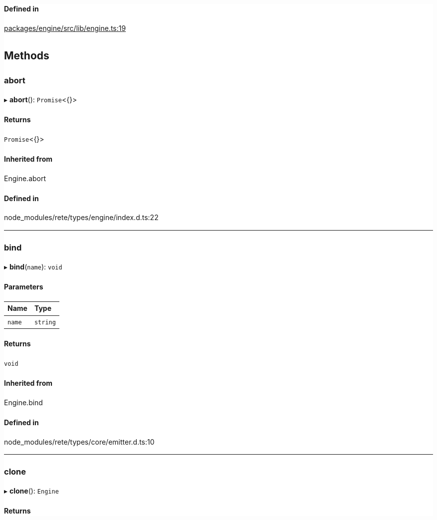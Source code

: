 #### Defined in

[packages/engine/src/lib/engine.ts:19](https://github.com/Oneirocom/MagickML/blob/dcf6d21c/packages/engine/src/lib/engine.ts#L19)

## Methods

### abort

▸ **abort**(): `Promise`<{}\>

#### Returns

`Promise`<{}\>

#### Inherited from

Engine.abort

#### Defined in

node_modules/rete/types/engine/index.d.ts:22

___

### bind

▸ **bind**(`name`): `void`

#### Parameters

| Name | Type |
| :------ | :------ |
| `name` | `string` |

#### Returns

`void`

#### Inherited from

Engine.bind

#### Defined in

node_modules/rete/types/core/emitter.d.ts:10

___

### clone

▸ **clone**(): `Engine`

#### Returns
